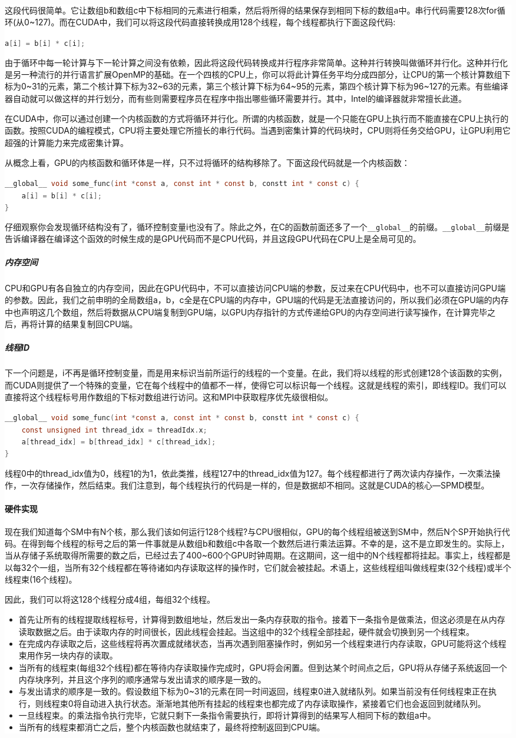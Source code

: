 这段代码很简单。它让数组b和数组c中下标相同的元素进行相乘，然后将所得的结果保存到相同下标的数组a中。串行代码需要128次for循环(从0~127)。而在CUDA中，我们可以将这段代码直接转换成用128个线程，每个线程都执行下面这段代码:

```c
a[i] = b[i] * c[i];
```

由于循环中每一轮计算与下一轮计算之间没有依赖，因此将这段代码转换成并行程序非常简单。这种并行转换叫做循环并行化。这种并行化是另一种流行的并行语言扩展OpenMP的基础。在一个四核的CPU上，你可以将此计算任务平均分成四部分，让CPU的第一个核计算数组下标为0~31的元素，第二个核计算下标为32~63的元素，第三个核计算下标为64~95的元素，第四个核计算下标为96~127的元素。有些编译器自动就可以做这样的并行划分，而有些则需要程序员在程序中指出哪些循环需要并行。其中，Intel的编译器就非常擅长此道。

在CUDA中，你可以通过创建一个内核函数的方式将循环并行化。所谓的内核函数，就是一个只能在GPU上执行而不能直接在CPU上执行的函数。按照CUDA的编程模式，CPU将主要处理它所擅长的串行代码。当遇到密集计算的代码块时，CPU则将任务交给GPU，让GPU利用它超强的计算能力来完成密集计算。

从概念上看，GPU的内核函数和循环体是一样，只不过将循环的结构移除了。下面这段代码就是一个内核函数：

```c
__global__ void some_func(int *const a, const int * const b, constt int * const c) {
    a[i] = b[i] * c[i];
}
```

仔细观察你会发现循环结构没有了，循环控制变量i也没有了。除此之外，在C的函数前面还多了一个`__global__`的前缀。`__global__`前缀是告诉编译器在编译这个函效的时候生成的是GPU代码而不是CPU代码，并且这段GPU代码在CPU上是全局可见的。

##### 内存空间

CPU和GPU有各自独立的内存空间，因此在GPU代码中，不可以直接访问CPU端的参数，反过来在CPU代码中，也不可以直接访问GPU端的参数。因此，我们之前申明的全局数组a，b，c全是在CPU端的内存中，GPU端的代码是无法直接访问的，所以我们必须在GPU端的内存中也声明这几个数组，然后将数据从CPU端复制到GPU端，以GPU内存指针的方式传递给GPU的内存空间进行读写操作，在计算完毕之后，再将计算的结果复制回CPU端。

##### 线程ID

下一个问题是，i不再是循环控制变量，而是用来标识当前所运行的线程的一个变量。在此，我们将以线程的形式创建128个该函数的实例，而CUDA则提供了一个特殊的变量，它在每个线程中的值都不一样，使得它可以标识每一个线程。这就是线程的索引，即线程ID。我们可以直接将这个线程标号用作数组的下标对数组进行访问。这和MPI中获取程序优先级很相似。

```c
__global__ void some_func(int *const a, const int * const b, constt int * const c) {
    const unsigned int thread_idx = threadIdx.x;
    a[thread_idx] = b[thread_idx] * c[thread_idx];
}
```

线程0中的thread_idx值为0，线程1的为1，依此类推，线程127中的thread_idx值为127。每个线程都进行了两次读内存操作，一次乘法操作，一次存储操作，然后结束。我们注意到，每个线程执行的代码是一样的，但是数据却不相同。这就是CUDA的核心—SPMD模型。

#### 硬件实现

现在我们知道每个SM中有N个核，那么我们该如何运行128个线程?与CPU很相似，GPU的每个线程组被送到SM中，然后N个SP开始执行代码。在得到每个线程的标号之后的第一件事就是从数组b和数组c中各取一个数然后进行乘法运算。不幸的是，这不是立即发生的。实际上，当从存储子系统取得所需要的数之后，已经过去了400~600个GPU时钟周期。在这期间，这一组中的N个线程都将挂起。事实上，线程都是以每32个一组，当所有32个线程都在等待诸如内存读取这样的操作时，它们就会被挂起。术语上，这些线程组叫做线程束(32个线程)或半个线程束(16个线程)。

因此，我们可以将这128个线程分成4组，每组32个线程。

- 首先让所有的线程提取线程标号，计算得到数组地址，然后发出一条内存获取的指令。接着下一条指令是做乘法，但这必须是在从内存读取数据之后。由于读取内存的时间很长，因此线程会挂起。当这组中的32个线程全部挂起，硬件就会切换到另一个线程束。
- 在完成内存读取之后，这些线程将再次置成就绪状态，当再次遇到阻塞操作时，例如另一个线程束进行内存读取，GPU可能将这个线程束用作另一块内存的读取。
- 当所有的线程束(每组32个线程)都在等待内存读取操作完成时，GPU将会闲置。但到达某个时间点之后，GPU将从存储子系统返回一个内存块序列，并且这个序列的顺序通常与发出请求的顺序是一致的。
- 与发出请求的顺序是一致的。假设数组下标为0~31的元素在同一时间返回，线程束0进入就绪队列。如果当前没有任何线程束正在执行，则线程束0将自动进入执行状态。渐渐地其他所有挂起的线程束也都完成了内存读取操作，紧接着它们也会返回到就绪队列。
- 一旦线程束。的乘法指令执行完毕，它就只剩下一条指令需要执行，即将计算得到的结果写人相同下标的数组a中。
- 当所有的线程束都消亡之后，整个内核函数也就结束了，最终将控制返回到CPU端。
